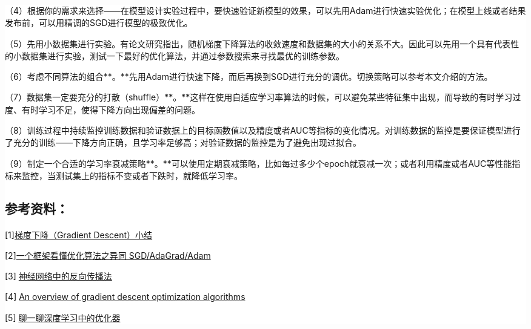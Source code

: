 （4）根据你的需求来选择——在模型设计实验过程中，要快速验证新模型的效果，可以先用Adam进行快速实验优化；在模型上线或者结果发布前，可以用精调的SGD进行模型的极致优化。

（5）先用小数据集进行实验。有论文研究指出，随机梯度下降算法的收敛速度和数据集的大小的关系不大。因此可以先用一个具有代表性的小数据集进行实验，测试一下最好的优化算法，并通过参数搜索来寻找最优的训练参数。

（6）考虑不同算法的组合**。**先用Adam进行快速下降，而后再换到SGD进行充分的调优。切换策略可以参考本文介绍的方法。

（7）数据集一定要充分的打散（shuffle）**。**这样在使用自适应学习率算法的时候，可以避免某些特征集中出现，而导致的有时学习过度、有时学习不足，使得下降方向出现偏差的问题。

（8）训练过程中持续监控训练数据和验证数据上的目标函数值以及精度或者AUC等指标的变化情况。对训练数据的监控是要保证模型进行了充分的训练——下降方向正确，且学习率足够高；对验证数据的监控是为了避免出现过拟合。

（9）制定一个合适的学习率衰减策略**。**可以使用定期衰减策略，比如每过多少个epoch就衰减一次；或者利用精度或者AUC等性能指标来监控，当测试集上的指标不变或者下跌时，就降低学习率。

## 参考资料：

\[1\][梯度下降（Gradient Descent）小结](https://link.zhihu.com/?target=https%3A//www.cnblogs.com/pinard/p/5970503.html)

\[2\][一个框架看懂优化算法之异同 SGD/AdaGrad/Adam](https://zhuanlan.zhihu.com/p/32230623)

\[3\] [神经网络中的反向传播法](https://link.zhihu.com/?target=https%3A//www.cnblogs.com/charlotte77/p/5629865.html)

\[4\] [An overview of gradient descent optimization algorithms](https://link.zhihu.com/?target=https%3A//ruder.io/optimizing-gradient-descent/index.html)

\[5\] [聊一聊深度学习中的优化器](https://link.zhihu.com/?target=https%3A//www.piddnad.cn/2019/11/17/deep_learning_optimizer/%23sgdstochastic-gradient-descent)